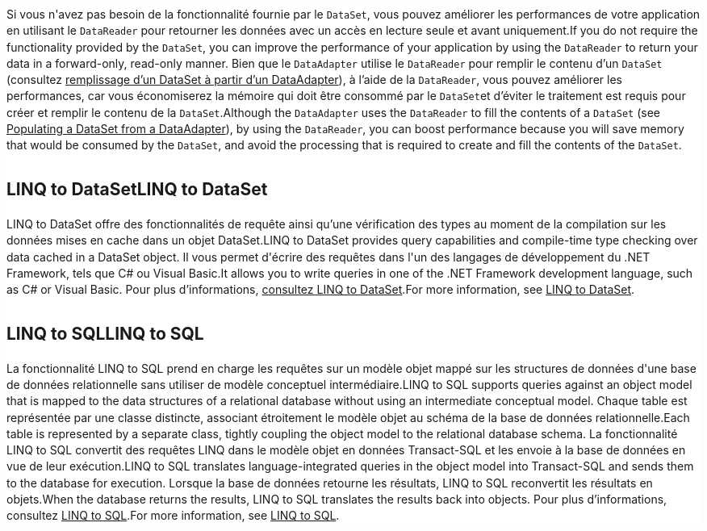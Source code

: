  <span data-ttu-id="4e81b-131">Si vous n'avez pas besoin de la fonctionnalité fournie par le `DataSet`, vous pouvez améliorer les performances de votre application en utilisant le `DataReader` pour retourner les données avec un accès en lecture seule et avant uniquement.</span><span class="sxs-lookup"><span data-stu-id="4e81b-131">If you do not require the functionality provided by the `DataSet`, you can improve the performance of your application by using the `DataReader` to return your data in a forward-only, read-only manner.</span></span> <span data-ttu-id="4e81b-132">Bien que le `DataAdapter` utilise le `DataReader` pour remplir le contenu d’un `DataSet` (consultez [remplissage d’un DataSet à partir d’un DataAdapter](../../../../docs/framework/data/adonet/populating-a-dataset-from-a-dataadapter.md)), à l’aide de la `DataReader`, vous pouvez améliorer les performances, car vous économiserez la mémoire qui doit être consommé par le `DataSet`et d’éviter le traitement est requis pour créer et remplir le contenu de la `DataSet`.</span><span class="sxs-lookup"><span data-stu-id="4e81b-132">Although the `DataAdapter` uses the `DataReader` to fill the contents of a `DataSet` (see [Populating a DataSet from a DataAdapter](../../../../docs/framework/data/adonet/populating-a-dataset-from-a-dataadapter.md)), by using the `DataReader`, you can boost performance because you will save memory that would be consumed by the `DataSet`, and avoid the processing that is required to create and fill the contents of the `DataSet`.</span></span>  
  
## <a name="linq-to-dataset"></a><span data-ttu-id="4e81b-133">LINQ to DataSet</span><span class="sxs-lookup"><span data-stu-id="4e81b-133">LINQ to DataSet</span></span>  
 <span data-ttu-id="4e81b-134">LINQ to DataSet offre des fonctionnalités de requête ainsi qu’une vérification des types au moment de la compilation sur les données mises en cache dans un objet DataSet.</span><span class="sxs-lookup"><span data-stu-id="4e81b-134">LINQ to DataSet provides query capabilities and compile-time type checking over data cached in a DataSet object.</span></span> <span data-ttu-id="4e81b-135">Il vous permet d'écrire des requêtes dans l'un des langages de développement du .NET Framework, tels que C# ou Visual Basic.</span><span class="sxs-lookup"><span data-stu-id="4e81b-135">It allows you to write queries in one of the .NET Framework development language, such as C# or Visual Basic.</span></span> <span data-ttu-id="4e81b-136">Pour plus d’informations, [consultez LINQ to DataSet](../../../../docs/framework/data/adonet/linq-to-dataset.md).</span><span class="sxs-lookup"><span data-stu-id="4e81b-136">For more information, see [LINQ to DataSet](../../../../docs/framework/data/adonet/linq-to-dataset.md).</span></span>  
  
## <a name="linq-to-sql"></a><span data-ttu-id="4e81b-137">LINQ to SQL</span><span class="sxs-lookup"><span data-stu-id="4e81b-137">LINQ to SQL</span></span>  
 <span data-ttu-id="4e81b-138">La fonctionnalité LINQ to SQL prend en charge les requêtes sur un modèle objet mappé sur les structures de données d'une base de données relationnelle sans utiliser de modèle conceptuel intermédiaire.</span><span class="sxs-lookup"><span data-stu-id="4e81b-138">LINQ to SQL supports queries against an object model that is mapped to the data structures of a relational database without using an intermediate conceptual model.</span></span> <span data-ttu-id="4e81b-139">Chaque table est représentée par une classe distincte, associant étroitement le modèle objet au schéma de la base de données relationnelle.</span><span class="sxs-lookup"><span data-stu-id="4e81b-139">Each table is represented by a separate class, tightly coupling the object model to the relational database schema.</span></span> <span data-ttu-id="4e81b-140">La fonctionnalité LINQ to SQL convertit des requêtes LINQ dans le modèle objet en données Transact-SQL et les envoie à la base de données en vue de leur exécution.</span><span class="sxs-lookup"><span data-stu-id="4e81b-140">LINQ to SQL translates language-integrated queries in the object model into Transact-SQL and sends them to the database for execution.</span></span> <span data-ttu-id="4e81b-141">Lorsque la base de données retourne les résultats, LINQ to SQL reconvertit les résultats en objets.</span><span class="sxs-lookup"><span data-stu-id="4e81b-141">When the database returns the results, LINQ to SQL translates the results back into objects.</span></span> <span data-ttu-id="4e81b-142">Pour plus d’informations, consultez [LINQ to SQL](../../../../docs/framework/data/adonet/sql/linq/index.md).</span><span class="sxs-lookup"><span data-stu-id="4e81b-142">For more information, see [LINQ to SQL](../../../../docs/framework/data/adonet/sql/linq/index.md).</span></span>  
  